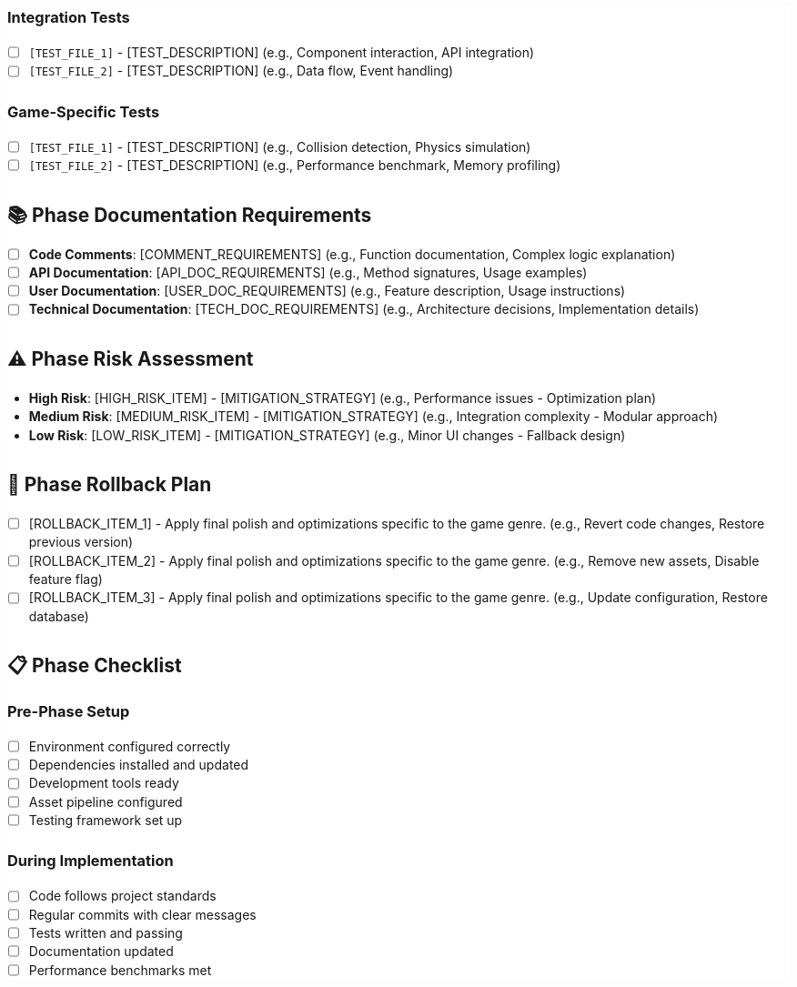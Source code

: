 ### Integration Tests
- [ ] `[TEST_FILE_1]` - [TEST_DESCRIPTION] (e.g., Component interaction, API integration)
- [ ] `[TEST_FILE_2]` - [TEST_DESCRIPTION] (e.g., Data flow, Event handling)

### Game-Specific Tests
- [ ] `[TEST_FILE_1]` - [TEST_DESCRIPTION] (e.g., Collision detection, Physics simulation)
- [ ] `[TEST_FILE_2]` - [TEST_DESCRIPTION] (e.g., Performance benchmark, Memory profiling)

## 📚 Phase Documentation Requirements
- [ ] **Code Comments**: [COMMENT_REQUIREMENTS] (e.g., Function documentation, Complex logic explanation)
- [ ] **API Documentation**: [API_DOC_REQUIREMENTS] (e.g., Method signatures, Usage examples)
- [ ] **User Documentation**: [USER_DOC_REQUIREMENTS] (e.g., Feature description, Usage instructions)
- [ ] **Technical Documentation**: [TECH_DOC_REQUIREMENTS] (e.g., Architecture decisions, Implementation details)

## ⚠️ Phase Risk Assessment
- **High Risk**: [HIGH_RISK_ITEM] - [MITIGATION_STRATEGY] (e.g., Performance issues - Optimization plan)
- **Medium Risk**: [MEDIUM_RISK_ITEM] - [MITIGATION_STRATEGY] (e.g., Integration complexity - Modular approach)
- **Low Risk**: [LOW_RISK_ITEM] - [MITIGATION_STRATEGY] (e.g., Minor UI changes - Fallback design)

## 🔄 Phase Rollback Plan
- [ ] [ROLLBACK_ITEM_1] - Apply final polish and optimizations specific to the game genre. (e.g., Revert code changes, Restore previous version)
- [ ] [ROLLBACK_ITEM_2] - Apply final polish and optimizations specific to the game genre. (e.g., Remove new assets, Disable feature flag)
- [ ] [ROLLBACK_ITEM_3] - Apply final polish and optimizations specific to the game genre. (e.g., Update configuration, Restore database)

## 📋 Phase Checklist

### Pre-Phase Setup
- [ ] Environment configured correctly
- [ ] Dependencies installed and updated
- [ ] Development tools ready
- [ ] Asset pipeline configured
- [ ] Testing framework set up

### During Implementation
- [ ] Code follows project standards
- [ ] Regular commits with clear messages
- [ ] Tests written and passing
- [ ] Documentation updated
- [ ] Performance benchmarks met
